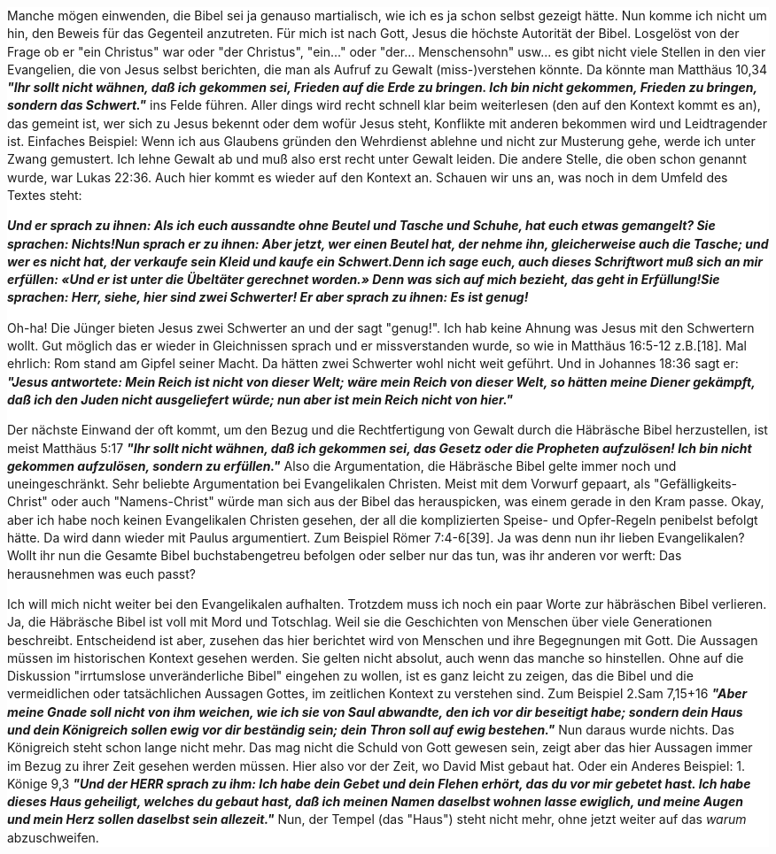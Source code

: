 </ul>

<p>
Manche mögen einwenden, die Bibel sei ja genauso martialisch, wie ich es ja schon selbst gezeigt hätte. Nun komme ich nicht um hin, den Beweis für das Gegenteil anzutreten. Für mich ist nach Gott, Jesus die höchste Autorität der Bibel. Losgelöst von der Frage ob er "ein Christus" war oder "der Christus", "ein..." oder "der... Menschensohn" usw... es gibt nicht viele Stellen in den vier Evangelien, die von Jesus selbst berichten, die man als Aufruf zu Gewalt (miss-)verstehen könnte. Da könnte man Matthäus 10,34 <i><b>"Ihr sollt nicht wähnen, daß ich gekommen sei, Frieden auf die Erde zu bringen. Ich bin nicht gekommen, Frieden zu bringen, sondern das Schwert."</i></b> ins Felde führen. Aller dings wird recht schnell klar beim weiterlesen (den auf den Kontext kommt es an), das gemeint ist, wer sich zu Jesus bekennt oder dem wofür Jesus steht, Konflikte mit anderen bekommen wird und Leidtragender ist. Einfaches Beispiel: Wenn ich aus Glaubens gründen den Wehrdienst ablehne und nicht zur Musterung gehe, werde ich unter Zwang gemustert. Ich lehne Gewalt ab und muß also erst recht unter Gewalt leiden. Die andere Stelle, die oben schon genannt wurde, war Lukas 22:36. Auch hier kommt es wieder auf den Kontext an. Schauen wir uns an, was noch in dem Umfeld des Textes steht:
</p>
<p>
<i><b> Und er sprach zu ihnen: Als ich euch aussandte ohne Beutel und Tasche und Schuhe, hat euch etwas gemangelt? Sie sprachen: Nichts!Nun sprach er zu ihnen: Aber jetzt, wer einen Beutel hat, der nehme ihn, gleicherweise auch die Tasche; und wer es nicht hat, der verkaufe sein Kleid und kaufe ein Schwert.Denn ich sage euch, auch dieses Schriftwort muß sich an mir erfüllen: «Und er ist unter die Übeltäter gerechnet worden.» Denn was sich auf mich bezieht, das geht in Erfüllung!Sie sprachen: Herr, siehe, hier sind zwei Schwerter! Er aber sprach zu ihnen: Es ist genug!</i></b>
</p>
<p>
Oh-ha! Die Jünger bieten Jesus zwei Schwerter an und der sagt "genug!". Ich hab keine Ahnung was Jesus mit den Schwertern wollt. Gut möglich das er wieder in Gleichnissen sprach und er missverstanden wurde, so wie in Matthäus 16:5-12 z.B.[18]. Mal ehrlich: Rom stand am Gipfel seiner Macht. Da hätten zwei Schwerter wohl nicht weit geführt. Und in Johannes 18:36 sagt er: <i><b>"Jesus antwortete: Mein Reich ist nicht von dieser Welt; wäre mein Reich von dieser Welt, so hätten meine Diener gekämpft, daß ich den Juden nicht ausgeliefert würde; nun aber ist mein Reich nicht von hier."</i></b>
</p>
<p>
Der nächste Einwand der oft kommt, um den Bezug und die Rechtfertigung von Gewalt durch die Häbräsche Bibel herzustellen, ist meist Matthäus 5:17 <i><b>"Ihr sollt nicht wähnen, daß ich gekommen sei, das Gesetz oder die Propheten aufzulösen! Ich bin nicht gekommen aufzulösen, sondern zu erfüllen."</i></b> Also die Argumentation, die Häbräsche Bibel gelte immer noch und uneingeschränkt. Sehr beliebte Argumentation bei Evangelikalen Christen. Meist mit dem Vorwurf gepaart, als "Gefälligkeits-Christ" oder auch "Namens-Christ" würde man sich aus der Bibel das herauspicken, was einem gerade in den Kram passe. Okay, aber ich habe noch keinen Evangelikalen Christen gesehen, der all die komplizierten Speise- und Opfer-Regeln penibelst befolgt hätte. Da wird dann wieder mit Paulus argumentiert. Zum Beispiel Römer 7:4-6[39]. Ja was denn nun ihr lieben Evangelikalen? Wollt ihr nun die Gesamte Bibel buchstabengetreu befolgen oder selber nur das tun, was ihr anderen vor werft: Das herausnehmen was euch passt? 
</p>
<p>
Ich will mich nicht weiter bei den Evangelikalen aufhalten. Trotzdem muss ich noch ein paar Worte zur häbräschen Bibel verlieren. Ja, die Häbräsche Bibel ist voll mit Mord und Totschlag. Weil sie die Geschichten von Menschen über viele Generationen beschreibt. Entscheidend ist aber, zusehen das hier berichtet wird von Menschen und ihre Begegnungen mit Gott. Die Aussagen müssen im historischen Kontext gesehen werden. Sie gelten nicht absolut, auch wenn das manche so hinstellen. Ohne auf die Diskussion "irrtumslose unveränderliche Bibel" eingehen zu wollen, ist es ganz leicht zu zeigen, das die Bibel und die vermeidlichen oder tatsächlichen Aussagen Gottes, im zeitlichen Kontext zu verstehen sind. Zum Beispiel 2.Sam 7,15+16 <i><b>"Aber meine Gnade soll nicht von ihm weichen, wie ich sie von Saul abwandte, den ich vor dir beseitigt habe; sondern dein Haus und dein Königreich sollen ewig vor dir beständig sein; dein Thron soll auf ewig bestehen."</i></b> Nun daraus wurde nichts. Das Königreich steht schon lange nicht mehr. Das mag nicht die Schuld von Gott gewesen sein, zeigt aber das hier Aussagen immer im Bezug zu ihrer Zeit gesehen werden müssen. Hier also vor der Zeit, wo David Mist gebaut hat. Oder ein Anderes Beispiel: 1. Könige 9,3 <i><b>"Und der HERR sprach zu ihm: Ich habe dein Gebet und dein Flehen erhört, das du vor mir gebetet hast. Ich habe dieses Haus geheiligt, welches du gebaut hast, daß ich meinen Namen daselbst wohnen lasse ewiglich, und meine Augen und mein Herz sollen daselbst sein allezeit."</i></b> Nun, der Tempel (das "Haus") steht nicht mehr, ohne jetzt weiter auf das <i>warum</i> abzuschweifen.
